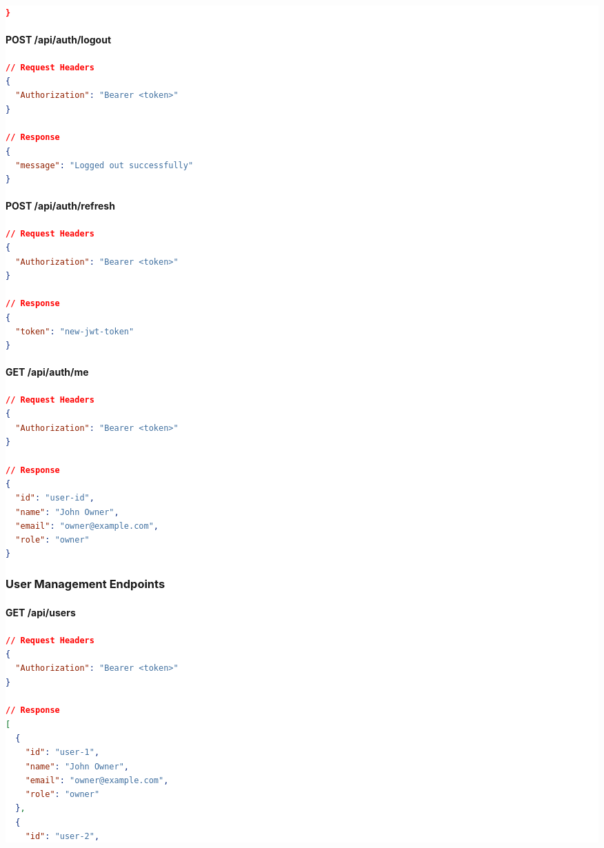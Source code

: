 ```json
}
```

#### POST /api/auth/logout
```json
// Request Headers
{
  "Authorization": "Bearer <token>"
}

// Response
{
  "message": "Logged out successfully"
}
```

#### POST /api/auth/refresh
```json
// Request Headers
{
  "Authorization": "Bearer <token>"
}

// Response
{
  "token": "new-jwt-token"
}
```

#### GET /api/auth/me
```json
// Request Headers
{
  "Authorization": "Bearer <token>"
}

// Response
{
  "id": "user-id",
  "name": "John Owner", 
  "email": "owner@example.com",
  "role": "owner"
}
```

### User Management Endpoints

#### GET /api/users
```json
// Request Headers
{
  "Authorization": "Bearer <token>"
}

// Response
[
  {
    "id": "user-1",
    "name": "John Owner",
    "email": "owner@example.com", 
    "role": "owner"
  },
  {
    "id": "user-2",
```